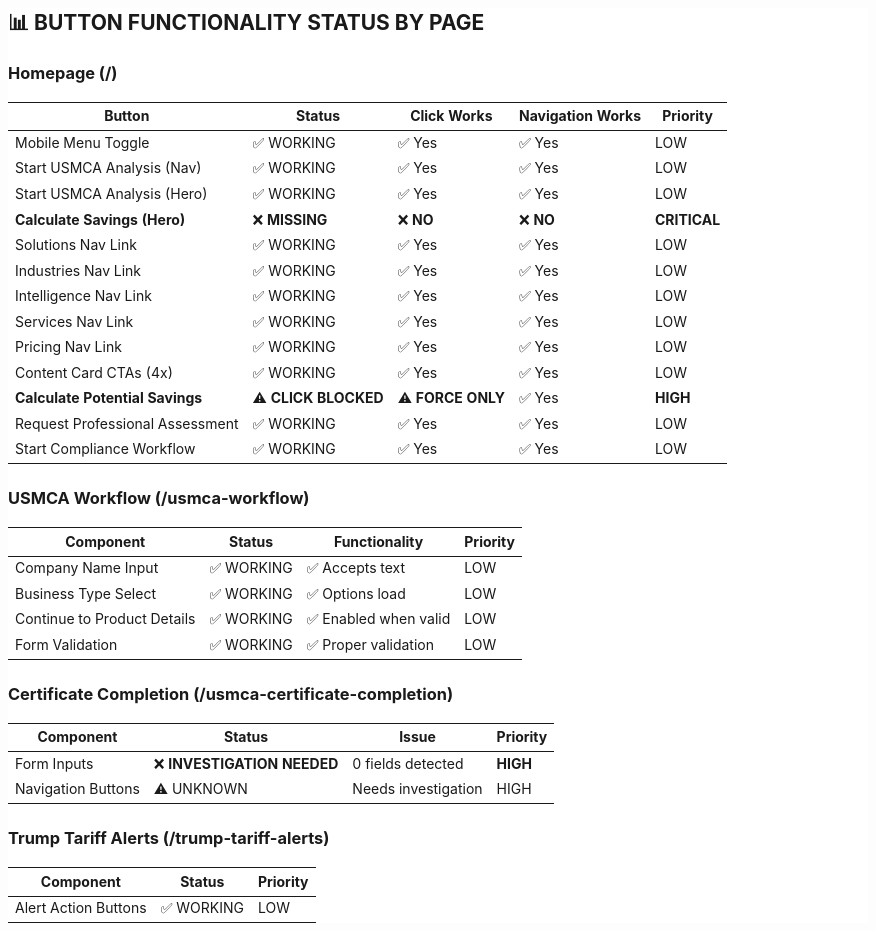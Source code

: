 
## **📊 BUTTON FUNCTIONALITY STATUS BY PAGE**

### **Homepage (/)**
| Button | Status | Click Works | Navigation Works | Priority |
|--------|--------|-------------|------------------|----------|
| Mobile Menu Toggle | ✅ WORKING | ✅ Yes | ✅ Yes | LOW |
| Start USMCA Analysis (Nav) | ✅ WORKING | ✅ Yes | ✅ Yes | LOW |
| Start USMCA Analysis (Hero) | ✅ WORKING | ✅ Yes | ✅ Yes | LOW |
| **Calculate Savings (Hero)** | ❌ **MISSING** | ❌ **NO** | ❌ **NO** | **CRITICAL** |
| Solutions Nav Link | ✅ WORKING | ✅ Yes | ✅ Yes | LOW |
| Industries Nav Link | ✅ WORKING | ✅ Yes | ✅ Yes | LOW |
| Intelligence Nav Link | ✅ WORKING | ✅ Yes | ✅ Yes | LOW |
| Services Nav Link | ✅ WORKING | ✅ Yes | ✅ Yes | LOW |
| Pricing Nav Link | ✅ WORKING | ✅ Yes | ✅ Yes | LOW |
| Content Card CTAs (4x) | ✅ WORKING | ✅ Yes | ✅ Yes | LOW |
| **Calculate Potential Savings** | ⚠️ **CLICK BLOCKED** | ⚠️ **FORCE ONLY** | ✅ Yes | **HIGH** |
| Request Professional Assessment | ✅ WORKING | ✅ Yes | ✅ Yes | LOW |
| Start Compliance Workflow | ✅ WORKING | ✅ Yes | ✅ Yes | LOW |

### **USMCA Workflow (/usmca-workflow)**
| Component | Status | Functionality | Priority |
|-----------|--------|---------------|----------|
| Company Name Input | ✅ WORKING | ✅ Accepts text | LOW |
| Business Type Select | ✅ WORKING | ✅ Options load | LOW |
| Continue to Product Details | ✅ WORKING | ✅ Enabled when valid | LOW |
| Form Validation | ✅ WORKING | ✅ Proper validation | LOW |

### **Certificate Completion (/usmca-certificate-completion)**
| Component | Status | Issue | Priority |
|-----------|--------|-------|----------|
| Form Inputs | ❌ **INVESTIGATION NEEDED** | 0 fields detected | **HIGH** |
| Navigation Buttons | ⚠️ UNKNOWN | Needs investigation | HIGH |

### **Trump Tariff Alerts (/trump-tariff-alerts)**
| Component | Status | Priority |
|-----------|--------|----------|
| Alert Action Buttons | ✅ WORKING | LOW |
